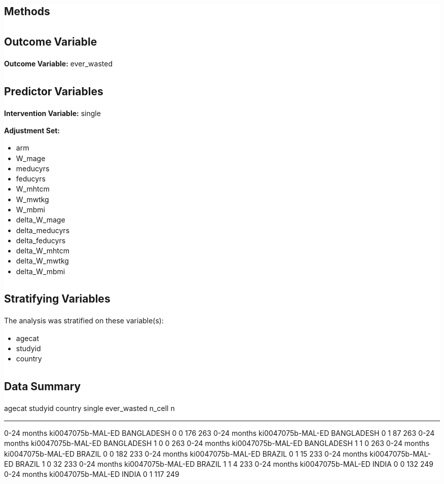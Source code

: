 





## Methods
## Outcome Variable

**Outcome Variable:** ever_wasted

## Predictor Variables

**Intervention Variable:** single

**Adjustment Set:**

* arm
* W_mage
* meducyrs
* feducyrs
* W_mhtcm
* W_mwtkg
* W_mbmi
* delta_W_mage
* delta_meducyrs
* delta_feducyrs
* delta_W_mhtcm
* delta_W_mwtkg
* delta_W_mbmi

## Stratifying Variables

The analysis was stratified on these variable(s):

* agecat
* studyid
* country

## Data Summary

agecat        studyid                    country                        single    ever_wasted   n_cell       n
------------  -------------------------  -----------------------------  -------  ------------  -------  ------
0-24 months   ki0047075b-MAL-ED          BANGLADESH                     0                   0      176     263
0-24 months   ki0047075b-MAL-ED          BANGLADESH                     0                   1       87     263
0-24 months   ki0047075b-MAL-ED          BANGLADESH                     1                   0        0     263
0-24 months   ki0047075b-MAL-ED          BANGLADESH                     1                   1        0     263
0-24 months   ki0047075b-MAL-ED          BRAZIL                         0                   0      182     233
0-24 months   ki0047075b-MAL-ED          BRAZIL                         0                   1       15     233
0-24 months   ki0047075b-MAL-ED          BRAZIL                         1                   0       32     233
0-24 months   ki0047075b-MAL-ED          BRAZIL                         1                   1        4     233
0-24 months   ki0047075b-MAL-ED          INDIA                          0                   0      132     249
0-24 months   ki0047075b-MAL-ED          INDIA                          0                   1      117     249